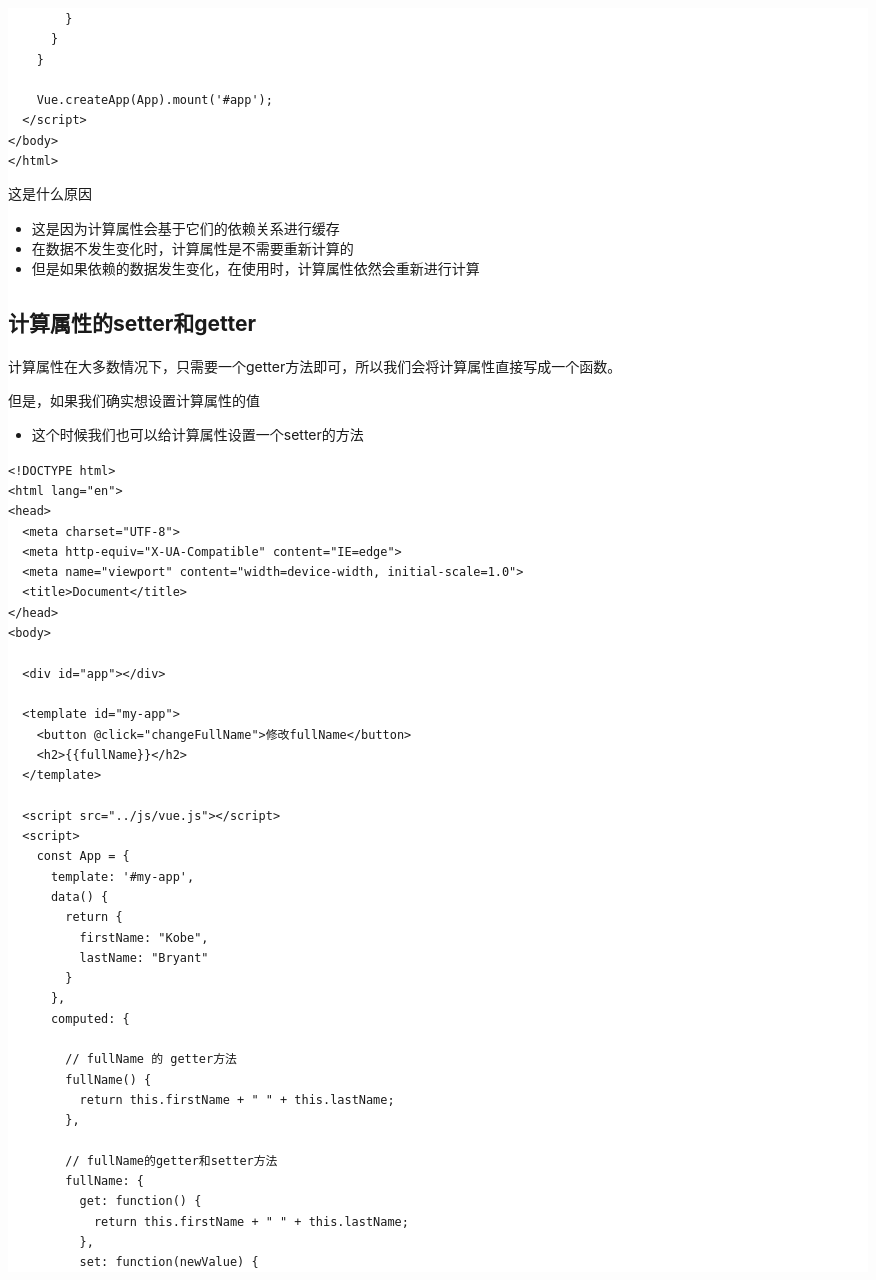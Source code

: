 ```vue
        }
      }
    }

    Vue.createApp(App).mount('#app');
  </script>
</body>
</html>
```

这是什么原因

- 这是因为计算属性会基于它们的依赖关系进行缓存
- 在数据不发生变化时，计算属性是不需要重新计算的
- 但是如果依赖的数据发生变化，在使用时，计算属性依然会重新进行计算

## 计算属性的setter和getter

计算属性在大多数情况下，只需要一个getter方法即可，所以我们会将计算属性直接写成一个函数。

但是，如果我们确实想设置计算属性的值

- 这个时候我们也可以给计算属性设置一个setter的方法

```vue
<!DOCTYPE html>
<html lang="en">
<head>
  <meta charset="UTF-8">
  <meta http-equiv="X-UA-Compatible" content="IE=edge">
  <meta name="viewport" content="width=device-width, initial-scale=1.0">
  <title>Document</title>
</head>
<body>
  
  <div id="app"></div>

  <template id="my-app">
    <button @click="changeFullName">修改fullName</button>
    <h2>{{fullName}}</h2>
  </template>

  <script src="../js/vue.js"></script>
  <script>
    const App = {
      template: '#my-app',
      data() {
        return {
          firstName: "Kobe",
          lastName: "Bryant"
        }
      },
      computed: {

        // fullName 的 getter方法
        fullName() {
          return this.firstName + " " + this.lastName;
        },
        
        // fullName的getter和setter方法
        fullName: {
          get: function() {
            return this.firstName + " " + this.lastName;
          },
          set: function(newValue) {
```